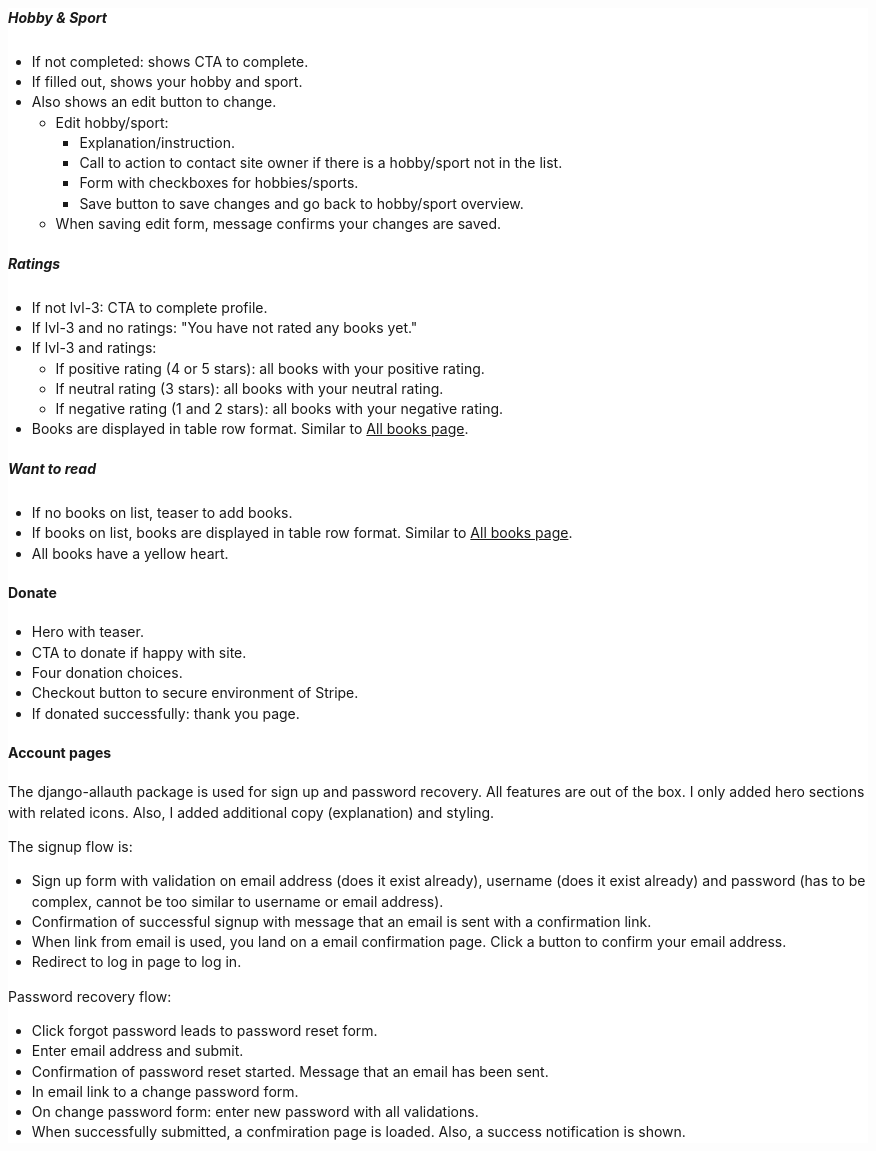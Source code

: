 ##### Hobby & Sport
- If not completed: shows CTA to complete.
- If filled out, shows your hobby and sport.
- Also shows an edit button to change.
    - Edit hobby/sport:
        - Explanation/instruction.
        - Call to action to contact site owner if there is a hobby/sport not in the list.
        - Form with checkboxes for hobbies/sports.
        - Save button to save changes and go back to hobby/sport overview.
    - When saving edit form, message confirms your changes are saved.

##### Ratings
- If not lvl-3: CTA to complete profile.
- If lvl-3 and no ratings: "You have not rated any books yet."
- If lvl-3 and ratings:
    - If positive rating (4 or 5 stars): all books with your positive rating.
    - If neutral rating (3 stars): all books with your neutral rating.
    - If negative rating (1 and 2 stars): all books with your negative rating.
- Books are displayed in table row format. Similar to [All books page](#all-books-page).

##### Want to read
- If no books on list, teaser to add books.
- If books on list, books are displayed in table row format. Similar to [All books page](#all-books-page).
- All books have a yellow heart.


#### Donate
- Hero with teaser.
- CTA to donate if happy with site.
- Four donation choices.
- Checkout button to secure environment of Stripe.
- If donated successfully: thank you page.


#### Account pages
The django-allauth package is used for sign up and password recovery. All features are out of the box. I only added hero sections with related icons. Also, I added additional copy (explanation) and styling.

The signup flow is:
- Sign up form with validation on email address (does it exist already), username (does it exist already) and password (has to be complex, cannot be too similar to username or email address).
- Confirmation of successful signup with message that an email is sent with a confirmation link.
- When link from email is used, you land on a email confirmation page. Click a button to confirm your email address.
- Redirect to log in page to log in.

Password recovery flow:
- Click forgot password leads to password reset form.
- Enter email address and submit.
- Confirmation of password reset started. Message that an email has been sent.
- In email link to a change password form.
- On change password form: enter new password with all validations.
- When successfully submitted, a confmiration page is loaded. Also, a success notification is shown.
